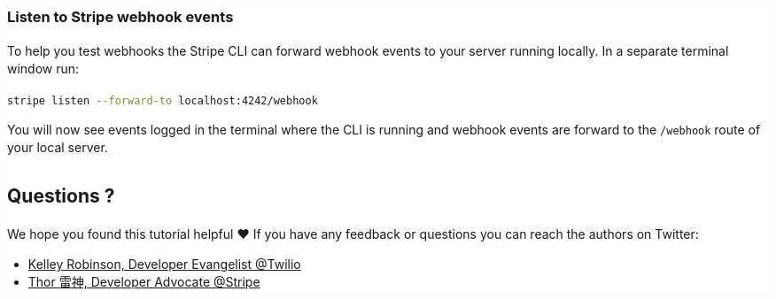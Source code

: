 ### Listen to Stripe webhook events

To help you test webhooks the Stripe CLI can forward webhook events to your server running locally. In a separate terminal window run:

```bash
stripe listen --forward-to localhost:4242/webhook
```

You will now see events logged in the terminal where the CLI is running and webhook events are forward to the `/webhook` route of your local server.

## Questions ?

We hope you found this tutorial helpful ❤️ If you have any feedback or questions you can reach the authors on Twitter:

- [Kelley Robinson, Developer Evangelist @Twilio](https://twitter.com/kelleyrobinson)
- [Thor 雷神, Developer Advocate @Stripe](https://twitter.com/thorwebdev)
